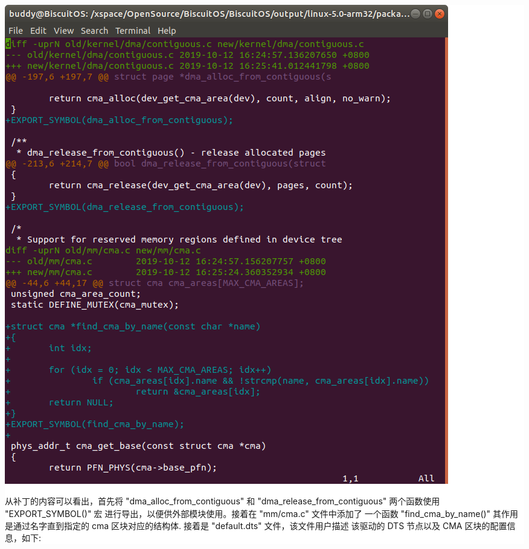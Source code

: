 ![](/assets/PDB/HK/HK000044.png)

从补丁的内容可以看出，首先将 "dma_alloc_from_contiguous" 和
"dma_release_from_contiguous" 两个函数使用 "EXPORT_SYMBOL()" 宏
进行导出，以便供外部模块使用。接着在 "mm/cma.c" 文件中添加了
一个函数 "find_cma_by_name()" 其作用是通过名字直到指定的 cma
区块对应的结构体. 接着是 "default.dts" 文件，该文件用户描述
该驱动的 DTS 节点以及 CMA 区块的配置信息，如下:
